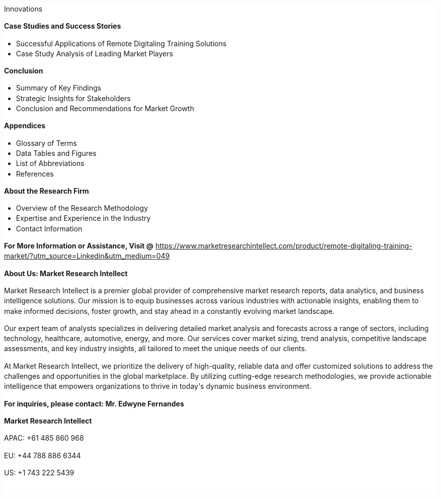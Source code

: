 Innovations</li></ul><p><strong>Case Studies and Success Stories</strong></p><ul><li>Successful Applications of Remote Digitaling Training Solutions</li><li>Case Study Analysis of Leading Market Players</li></ul><p><strong>Conclusion</strong></p><ul><li>Summary of Key Findings</li><li>Strategic Insights for Stakeholders</li><li>Conclusion and Recommendations for Market Growth</li></ul><p><strong>Appendices</strong></p><ul><li>Glossary of Terms</li><li>Data Tables and Figures</li><li>List of Abbreviations</li><li>References</li></ul><p><strong>About the Research Firm</strong></p><ul><li>Overview of the Research Methodology</li><li>Expertise and Experience in the Industry</li><li>Contact Information</li></ul></div><div class="article-main__content" data-test-id="publishing-text-block"><p><span class="font-[700]"><strong>For More Information or Assistance, Visit @</strong>&nbsp;<a href="https://www.marketresearchintellect.com/product/remote-digitaling-training-market/?utm_source=Linkedin&utm_medium=049">https://www.marketresearchintellect.com/product/remote-digitaling-training-market/?utm_source=Linkedin&utm_medium=049</a></span></p><p><strong>About Us: Market Research Intellect</strong></p><p>Market Research Intellect is a premier global provider of comprehensive market research reports, data analytics, and business intelligence solutions. Our mission is to equip businesses across various industries with actionable insights, enabling them to make informed decisions, foster growth, and stay ahead in a constantly evolving market landscape.</p><p>Our expert team of analysts specializes in delivering detailed market analysis and forecasts across a range of sectors, including technology, healthcare, automotive, energy, and more. Our services cover market sizing, trend analysis, competitive landscape assessments, and key industry insights, all tailored to meet the unique needs of our clients.</p><p>At Market Research Intellect, we prioritize the delivery of high-quality, reliable data and offer customized solutions to address the challenges and opportunities in the global marketplace. By utilizing cutting-edge research methodologies, we provide actionable intelligence that empowers organizations to thrive in today's dynamic business environment.</p><p><strong>For inquiries, please contact: Mr. Edwyne Fernandes</strong></p><p><strong>Market Research Intellect</strong></p><p>APAC: +61 485 860 968</p><p>EU: +44 788 886 6344</p><p>US: +1 743 222 5439</p></div><div class="article-main__content" data-test-id="publishing-text-block">&nbsp;</div>
